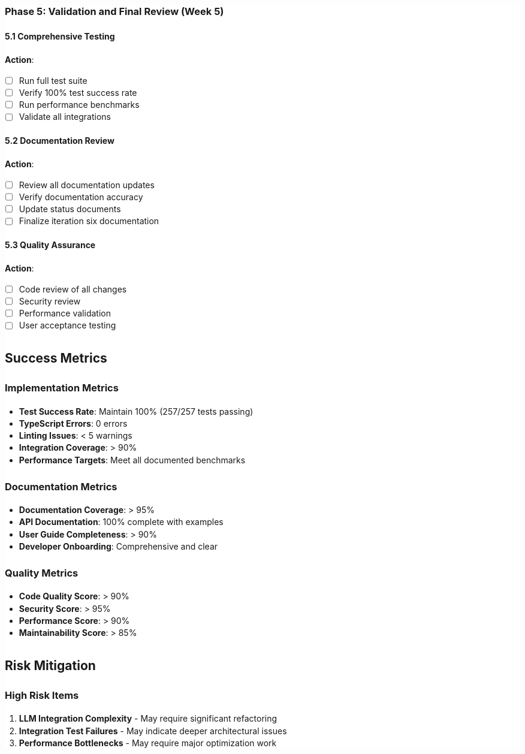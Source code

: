 ### **Phase 5: Validation and Final Review (Week 5)**

#### 5.1 Comprehensive Testing
**Action**:
- [ ] Run full test suite
- [ ] Verify 100% test success rate
- [ ] Run performance benchmarks
- [ ] Validate all integrations

#### 5.2 Documentation Review
**Action**:
- [ ] Review all documentation updates
- [ ] Verify documentation accuracy
- [ ] Update status documents
- [ ] Finalize iteration six documentation

#### 5.3 Quality Assurance
**Action**:
- [ ] Code review of all changes
- [ ] Security review
- [ ] Performance validation
- [ ] User acceptance testing

## Success Metrics

### **Implementation Metrics**
- **Test Success Rate**: Maintain 100% (257/257 tests passing)
- **TypeScript Errors**: 0 errors
- **Linting Issues**: < 5 warnings
- **Integration Coverage**: > 90%
- **Performance Targets**: Meet all documented benchmarks

### **Documentation Metrics**
- **Documentation Coverage**: > 95%
- **API Documentation**: 100% complete with examples
- **User Guide Completeness**: > 90%
- **Developer Onboarding**: Comprehensive and clear

### **Quality Metrics**
- **Code Quality Score**: > 90%
- **Security Score**: > 95%
- **Performance Score**: > 90%
- **Maintainability Score**: > 85%

## Risk Mitigation

### **High Risk Items**
1. **LLM Integration Complexity** - May require significant refactoring
2. **Integration Test Failures** - May indicate deeper architectural issues
3. **Performance Bottlenecks** - May require major optimization work
